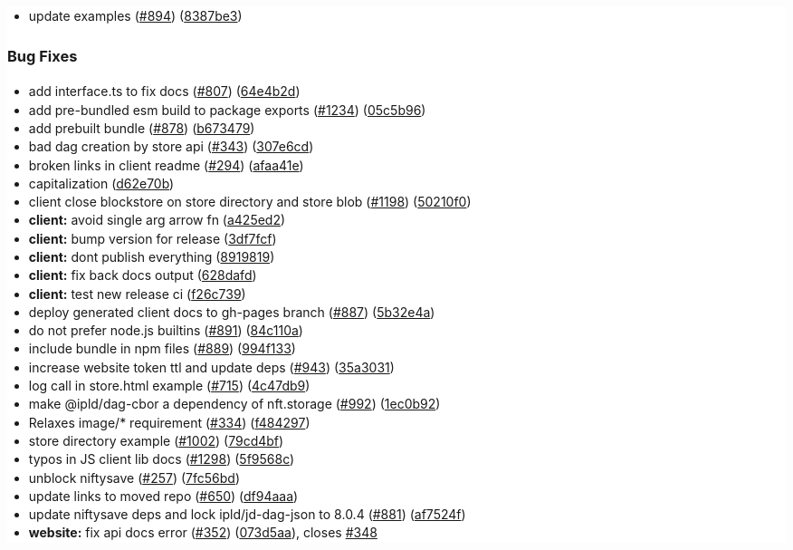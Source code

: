 * update examples ([#894](https://github.com/nftstorage/nft.storage/issues/894)) ([8387be3](https://github.com/nftstorage/nft.storage/commit/8387be3cae6b9de66bfd43ac5df6868e190dfc9f))


### Bug Fixes

* add interface.ts to fix docs ([#807](https://github.com/nftstorage/nft.storage/issues/807)) ([64e4b2d](https://github.com/nftstorage/nft.storage/commit/64e4b2d435b7876d4cb937f3e511bd833589a495))
* add pre-bundled esm build to package exports ([#1234](https://github.com/nftstorage/nft.storage/issues/1234)) ([05c5b96](https://github.com/nftstorage/nft.storage/commit/05c5b96eac977a4d078ae0164f01cb9376dd899c))
* add prebuilt bundle ([#878](https://github.com/nftstorage/nft.storage/issues/878)) ([b673479](https://github.com/nftstorage/nft.storage/commit/b673479f0e0874fb7fc46aa728dd77ef3cbc717e))
* bad dag creation by store api ([#343](https://github.com/nftstorage/nft.storage/issues/343)) ([307e6cd](https://github.com/nftstorage/nft.storage/commit/307e6cd07e4b3587a404ea8fa367721f574d4e32))
* broken links in client readme ([#294](https://github.com/nftstorage/nft.storage/issues/294)) ([afaa41e](https://github.com/nftstorage/nft.storage/commit/afaa41ef9398a4bf72cf98530b1035f7408577ba))
* capitalization ([d62e70b](https://github.com/nftstorage/nft.storage/commit/d62e70bf6bec1c0d6d9f33c74bb8404d8f746b5a))
* client close blockstore on store directory and store blob ([#1198](https://github.com/nftstorage/nft.storage/issues/1198)) ([50210f0](https://github.com/nftstorage/nft.storage/commit/50210f03c4032a96e0b95df0f5189711c97ac5ca))
* **client:** avoid single arg arrow fn ([a425ed2](https://github.com/nftstorage/nft.storage/commit/a425ed25a11b279f141c16d210782b8fbe47c6c4))
* **client:** bump version for release ([3df7fcf](https://github.com/nftstorage/nft.storage/commit/3df7fcf8ef2949875eabacee21c8d9d60349b6a1))
* **client:** dont publish everything ([8919819](https://github.com/nftstorage/nft.storage/commit/89198192508ed8cdd2084e312a5488348ea862af))
* **client:** fix back docs output ([628dafd](https://github.com/nftstorage/nft.storage/commit/628dafdb27923a2c794ff611577e5144fd97deaf))
* **client:** test new release ci ([f26c739](https://github.com/nftstorage/nft.storage/commit/f26c739c39104904152010b8aad5da4914e361c9))
* deploy generated client docs to gh-pages branch ([#887](https://github.com/nftstorage/nft.storage/issues/887)) ([5b32e4a](https://github.com/nftstorage/nft.storage/commit/5b32e4a76b066f0d863a1b294a3151627b8a8447))
* do not prefer node.js builtins ([#891](https://github.com/nftstorage/nft.storage/issues/891)) ([84c110a](https://github.com/nftstorage/nft.storage/commit/84c110ac26f954d1770220e279fbe308b32fa92b))
* include bundle in npm files ([#889](https://github.com/nftstorage/nft.storage/issues/889)) ([994f133](https://github.com/nftstorage/nft.storage/commit/994f133b75856cc4045de91723827e345fa26f9f))
* increase website token ttl and update deps ([#943](https://github.com/nftstorage/nft.storage/issues/943)) ([35a3031](https://github.com/nftstorage/nft.storage/commit/35a303145c81e006820ee9cd7de6404bf7a9a86f))
* log call in store.html example ([#715](https://github.com/nftstorage/nft.storage/issues/715)) ([4c47db9](https://github.com/nftstorage/nft.storage/commit/4c47db9521e0311e493ff0b1e87e2f37f0cda1d1))
* make @ipld/dag-cbor a dependency of nft.storage ([#992](https://github.com/nftstorage/nft.storage/issues/992)) ([1ec0b92](https://github.com/nftstorage/nft.storage/commit/1ec0b92111c70740863f59a2fa1250964c5a1cb8))
* Relaxes image/* requirement ([#334](https://github.com/nftstorage/nft.storage/issues/334)) ([f484297](https://github.com/nftstorage/nft.storage/commit/f484297123de4b5eca900831069dcd3fab2ac3b9))
* store directory example ([#1002](https://github.com/nftstorage/nft.storage/issues/1002)) ([79cd4bf](https://github.com/nftstorage/nft.storage/commit/79cd4bf09d8c8ba66aee4bf3532f790afd4ba8d5))
* typos in JS client lib docs ([#1298](https://github.com/nftstorage/nft.storage/issues/1298)) ([5f9568c](https://github.com/nftstorage/nft.storage/commit/5f9568c7164138ba737662721bb4bd9abbfa06ec))
* unblock niftysave ([#257](https://github.com/nftstorage/nft.storage/issues/257)) ([7fc56bd](https://github.com/nftstorage/nft.storage/commit/7fc56bdfbbbbe6a59a1ff7df9a42c81aad100635))
* update links to moved repo ([#650](https://github.com/nftstorage/nft.storage/issues/650)) ([df94aaa](https://github.com/nftstorage/nft.storage/commit/df94aaa8f1ec1a2e7d60a258a90758b2df630c9a))
* update niftysave deps and lock ipld/jd-dag-json to 8.0.4 ([#881](https://github.com/nftstorage/nft.storage/issues/881)) ([af7524f](https://github.com/nftstorage/nft.storage/commit/af7524fbf1240b804bbbe356afb90ec4d2bd86b1))
* **website:** fix api docs error ([#352](https://github.com/nftstorage/nft.storage/issues/352)) ([073d5aa](https://github.com/nftstorage/nft.storage/commit/073d5aa29b62de9253e1d362eaf1347b69929fa8)), closes [#348](https://github.com/nftstorage/nft.storage/issues/348)